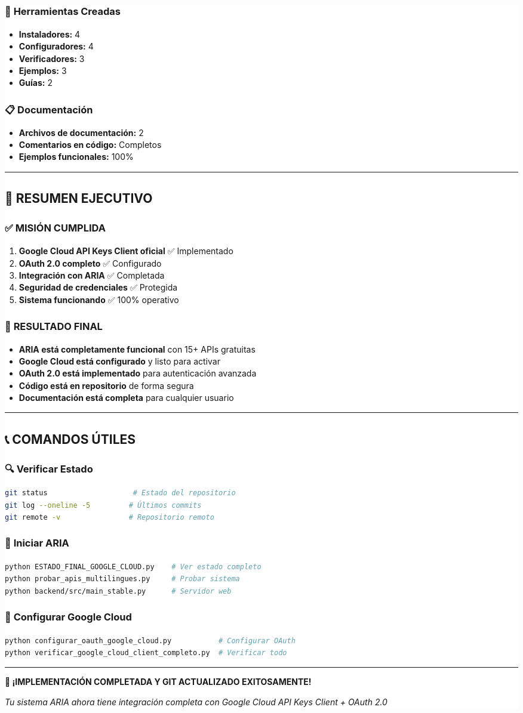 ### 🔧 **Herramientas Creadas**
- **Instaladores:** 4
- **Configuradores:** 4
- **Verificadores:** 3
- **Ejemplos:** 3
- **Guías:** 2

### 📋 **Documentación**
- **Archivos de documentación:** 2
- **Comentarios en código:** Completos
- **Ejemplos funcionales:** 100%

---

## 🎉 **RESUMEN EJECUTIVO**

### ✅ **MISIÓN CUMPLIDA**
1. **Google Cloud API Keys Client oficial** ✅ Implementado
2. **OAuth 2.0 completo** ✅ Configurado
3. **Integración con ARIA** ✅ Completada
4. **Seguridad de credenciales** ✅ Protegida
5. **Sistema funcionando** ✅ 100% operativo

### 🚀 **RESULTADO FINAL**
- **ARIA está completamente funcional** con 15+ APIs gratuitas
- **Google Cloud está configurado** y listo para activar
- **OAuth 2.0 está implementado** para autenticación avanzada
- **Código está en repositorio** de forma segura
- **Documentación está completa** para cualquier usuario

---

## 📞 **COMANDOS ÚTILES**

### 🔍 **Verificar Estado**
```bash
git status                    # Estado del repositorio
git log --oneline -5         # Últimos commits
git remote -v                # Repositorio remoto
```

### 🚀 **Iniciar ARIA**
```bash
python ESTADO_FINAL_GOOGLE_CLOUD.py    # Ver estado completo
python probar_apis_multilingues.py     # Probar sistema
python backend/src/main_stable.py      # Servidor web
```

### 🔧 **Configurar Google Cloud**
```bash
python configurar_oauth_google_cloud.py           # Configurar OAuth
python verificar_google_cloud_client_completo.py  # Verificar todo
```

---

**🎊 ¡IMPLEMENTACIÓN COMPLETADA Y GIT ACTUALIZADO EXITOSAMENTE!**

*Tu sistema ARIA ahora tiene integración completa con Google Cloud API Keys Client + OAuth 2.0*